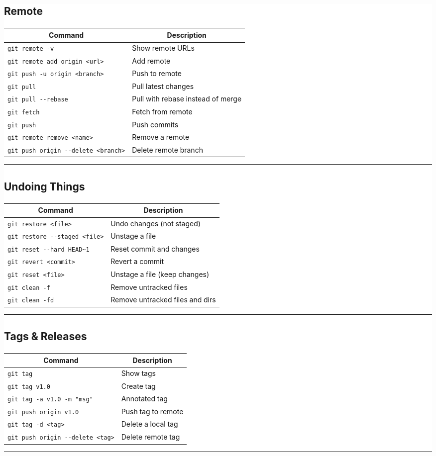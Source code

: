 ## Remote

| Command                             | Description                       |
|-------------------------------------|-----------------------------------|
| `git remote -v`                     | Show remote URLs                  |
| `git remote add origin <url>`       | Add remote                        |
| `git push -u origin <branch>`       | Push to remote                    |
| `git pull`                          | Pull latest changes               |
| `git pull --rebase`                 | Pull with rebase instead of merge |
| `git fetch`                         | Fetch from remote                 |
| `git push`                          | Push commits                      |
| `git remote remove <name>`          | Remove a remote                   |
| `git push origin --delete <branch>` | Delete remote branch              |

---

## Undoing Things

| Command                       | Description                     |
|-------------------------------|---------------------------------|
| `git restore <file>`          | Undo changes (not staged)       |
| `git restore --staged <file>` | Unstage a file                  |
| `git reset --hard HEAD~1`     | Reset commit and changes        |
| `git revert <commit>`         | Revert a commit                 |
| `git reset <file>`            | Unstage a file (keep changes)   |
| `git clean -f`                | Remove untracked files          |
| `git clean -fd`               | Remove untracked files and dirs |

---

## Tags & Releases

| Command                          | Description        |
|----------------------------------|--------------------|
| `git tag`                        | Show tags          |
| `git tag v1.0`                   | Create tag         |
| `git tag -a v1.0 -m "msg"`       | Annotated tag      |
| `git push origin v1.0`           | Push tag to remote |
| `git tag -d <tag>`               | Delete a local tag |
| `git push origin --delete <tag>` | Delete remote tag  |

---